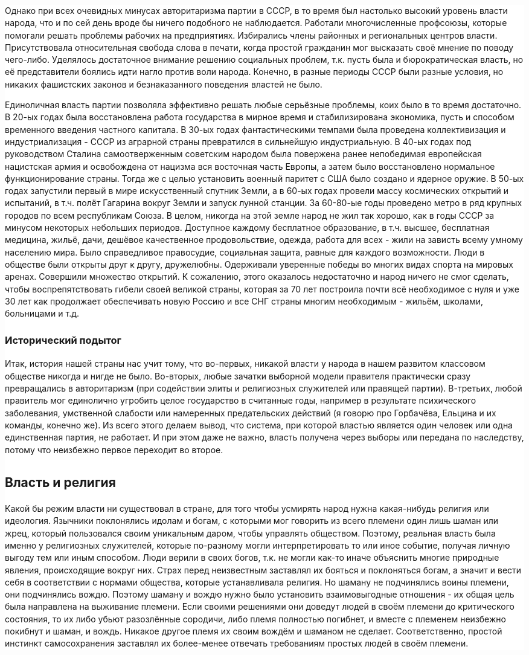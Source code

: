 Однако при всех очевидных минусах авторитаризма партии в СССР, в то время был настолько высокий уровень власти народа, что и по сей день вроде бы ничего подобного не наблюдается.  Работали многочисленные профсоюзы, которые помогали решать проблемы рабочих на предприятиях.  Избирались члены районных и региональных центров власти.  Присутствовала относительная свобода слова в печати, когда простой гражданин мог высказать своё мнение по поводу чего-либо.  Уделялось достаточное внимание решению социальных проблем, т.к. пусть была и бюрократическая власть, но её представители боялись идти нагло против воли народа.  Конечно, в разные периоды СССР были разные условия, но никаких фашистских законов и безнаказанного поведения властей не было.

Единоличная власть партии позволяла эффективно решать любые серьёзные проблемы, коих было в то время достаточно.  В 20-ых годах была восстановлена работа государства в мирное время и стабилизирована экономика, пусть и способом временного введения частного капитала.  В 30-ых годах фантастическими темпами была проведена коллективизация и индустриализация - СССР из аграрной страны превратился в сильнейшую индустриальную.  В 40-ых годах под руководством Сталина самоотверженным советским народом была повержена ранее непобедимая европейская нацистская армия и освобождена от нацизма вся восточная часть Европы, а затем было восстановлено нормальное функционирование страны.  Тогда же с целью установить военный паритет с США было создано и ядерное оружие.  В 50-ых годах запустили первый в мире искусcтвенный спутник Земли, а в 60-ых годах провели массу космических открытий и испытаний, в т.ч. полёт Гагарина вокруг Земли и запуск лунной станции.  За 60-80-ые годы проведено метро в ряд крупных городов по всем республикам Союза.  В целом, никогда на этой земле народ не жил так хорошо, как в годы СССР за минусом некоторых небольших периодов.  Доступное каждому бесплатное образование, в т.ч. высшее, бесплатная медицина, жильё, дачи, дешёвое качественное продовольствие, одежда, работа для всех - жили на зависть всему умному населению мира.  Было справедливое правосудие, социальная защита, равные для каждого возможности.  Люди в обществе были открыты друг к другу, дружелюбны.  Одерживали уверенные победы во многих видах спорта на мировых аренах.  Совершили множество открытий.  К сожалению, этого оказалось недостаточно и народ ничего не смог сделать, чтобы воспрепятствовать гибели своей великой страны, которая за 70 лет построила почти всё необходимое с нуля и уже 30 лет как продолжает обеспечивать новую Россию и все СНГ страны многим необходимым - жильём, школами, больницами и т.д.

### Исторический подытог

Итак, история нашей страны нас учит тому, что во-первых, никакой власти у народа в нашем развитом классовом обществе никогда и нигде не было.  Во-вторых, любые зачатки выборной модели правителя практически сразу превращались в авторитаризм (при содействии элиты и религиозных служителей или правящей партии).  В-третьих, любой правитель мог единолично угробить целое государство в считанные годы, например в результате психического заболевания, умственной слабости или намеренных предательских действий (я говорю про Горбачёва, Ельцина и их команды, конечно же).  Из всего этого делаем вывод, что система, при которой властью является один человек или одна единственная партия, не работает.  И при этом даже не важно, власть получена через выборы или передана по наследству, потому что неизбежно первое переходит во второе.


## Власть и религия

Какой бы режим власти ни существовал в стране, для того чтобы усмирять народ нужна какая-нибудь религия или идеология.  Язычники поклонялись идолам и богам, с которыми мог говорить из всего племени один лишь шаман или жрец, который пользовался своим уникальным даром, чтобы управлять обществом.  Поэтому, реальная власть была именно у религиозных служителей, которые по-разному могли интерпретировать то или иное событие, получая личную выгоду тем или иным способом.  Люди верили в своих богов, т.к. не могли как-то иначе объяснить многие природные явления, происходящие вокруг них.  Страх перед неизвестным заставлял их бояться и поклоняться богам, а значит и вести себя в соответствии с нормами общества, которые устанавливала религия.  Но шаману не подчинялись воины племени, они подчинялись вождю.  Поэтому шаману и вождю нужно было установить взаимовыгодные отношения - их общая цель была направлена на выживание племени.  Если своими решениями они доведут людей в своём племени до критического состояния, то их либо убьют разозлённые сородичи, либо племя полностью погибнет, и вместе с племенем неизбежно покибнут и шаман, и вождь.  Никакое другое племя их своим вождём и шаманом не сделает.  Соответственно, простой инстинкт самосохранения заставлял их более-менее отвечать требованиям простых людей в своём племени.
